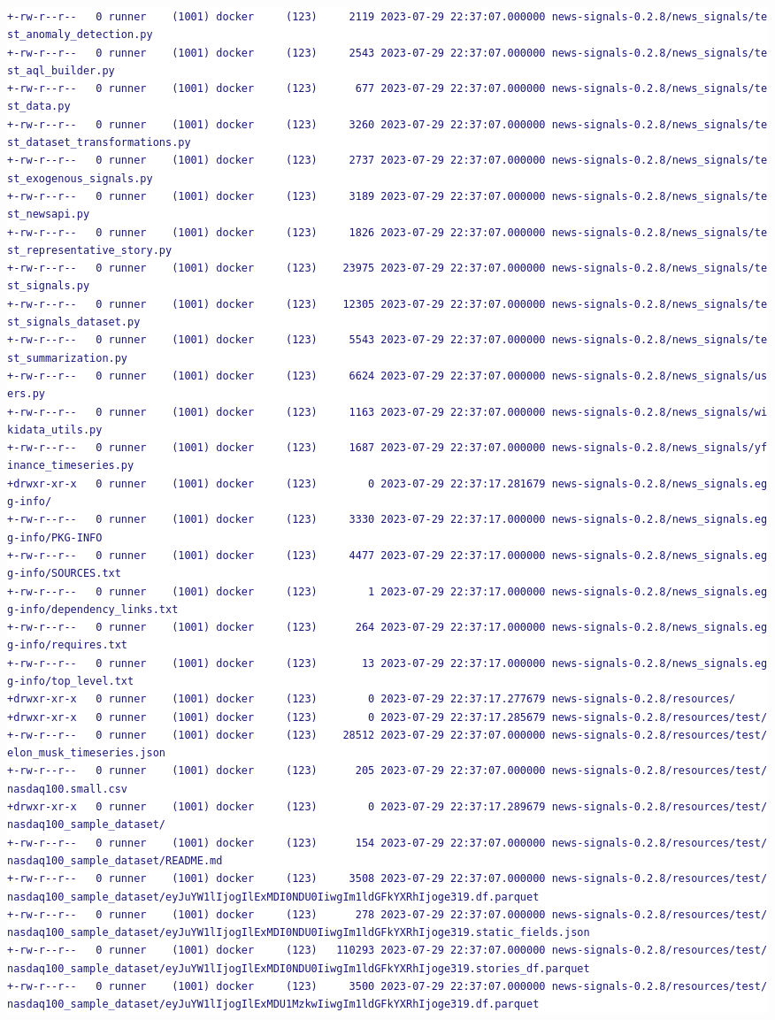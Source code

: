 ```diff
+-rw-r--r--   0 runner    (1001) docker     (123)     2119 2023-07-29 22:37:07.000000 news-signals-0.2.8/news_signals/test_anomaly_detection.py
+-rw-r--r--   0 runner    (1001) docker     (123)     2543 2023-07-29 22:37:07.000000 news-signals-0.2.8/news_signals/test_aql_builder.py
+-rw-r--r--   0 runner    (1001) docker     (123)      677 2023-07-29 22:37:07.000000 news-signals-0.2.8/news_signals/test_data.py
+-rw-r--r--   0 runner    (1001) docker     (123)     3260 2023-07-29 22:37:07.000000 news-signals-0.2.8/news_signals/test_dataset_transformations.py
+-rw-r--r--   0 runner    (1001) docker     (123)     2737 2023-07-29 22:37:07.000000 news-signals-0.2.8/news_signals/test_exogenous_signals.py
+-rw-r--r--   0 runner    (1001) docker     (123)     3189 2023-07-29 22:37:07.000000 news-signals-0.2.8/news_signals/test_newsapi.py
+-rw-r--r--   0 runner    (1001) docker     (123)     1826 2023-07-29 22:37:07.000000 news-signals-0.2.8/news_signals/test_representative_story.py
+-rw-r--r--   0 runner    (1001) docker     (123)    23975 2023-07-29 22:37:07.000000 news-signals-0.2.8/news_signals/test_signals.py
+-rw-r--r--   0 runner    (1001) docker     (123)    12305 2023-07-29 22:37:07.000000 news-signals-0.2.8/news_signals/test_signals_dataset.py
+-rw-r--r--   0 runner    (1001) docker     (123)     5543 2023-07-29 22:37:07.000000 news-signals-0.2.8/news_signals/test_summarization.py
+-rw-r--r--   0 runner    (1001) docker     (123)     6624 2023-07-29 22:37:07.000000 news-signals-0.2.8/news_signals/users.py
+-rw-r--r--   0 runner    (1001) docker     (123)     1163 2023-07-29 22:37:07.000000 news-signals-0.2.8/news_signals/wikidata_utils.py
+-rw-r--r--   0 runner    (1001) docker     (123)     1687 2023-07-29 22:37:07.000000 news-signals-0.2.8/news_signals/yfinance_timeseries.py
+drwxr-xr-x   0 runner    (1001) docker     (123)        0 2023-07-29 22:37:17.281679 news-signals-0.2.8/news_signals.egg-info/
+-rw-r--r--   0 runner    (1001) docker     (123)     3330 2023-07-29 22:37:17.000000 news-signals-0.2.8/news_signals.egg-info/PKG-INFO
+-rw-r--r--   0 runner    (1001) docker     (123)     4477 2023-07-29 22:37:17.000000 news-signals-0.2.8/news_signals.egg-info/SOURCES.txt
+-rw-r--r--   0 runner    (1001) docker     (123)        1 2023-07-29 22:37:17.000000 news-signals-0.2.8/news_signals.egg-info/dependency_links.txt
+-rw-r--r--   0 runner    (1001) docker     (123)      264 2023-07-29 22:37:17.000000 news-signals-0.2.8/news_signals.egg-info/requires.txt
+-rw-r--r--   0 runner    (1001) docker     (123)       13 2023-07-29 22:37:17.000000 news-signals-0.2.8/news_signals.egg-info/top_level.txt
+drwxr-xr-x   0 runner    (1001) docker     (123)        0 2023-07-29 22:37:17.277679 news-signals-0.2.8/resources/
+drwxr-xr-x   0 runner    (1001) docker     (123)        0 2023-07-29 22:37:17.285679 news-signals-0.2.8/resources/test/
+-rw-r--r--   0 runner    (1001) docker     (123)    28512 2023-07-29 22:37:07.000000 news-signals-0.2.8/resources/test/elon_musk_timeseries.json
+-rw-r--r--   0 runner    (1001) docker     (123)      205 2023-07-29 22:37:07.000000 news-signals-0.2.8/resources/test/nasdaq100.small.csv
+drwxr-xr-x   0 runner    (1001) docker     (123)        0 2023-07-29 22:37:17.289679 news-signals-0.2.8/resources/test/nasdaq100_sample_dataset/
+-rw-r--r--   0 runner    (1001) docker     (123)      154 2023-07-29 22:37:07.000000 news-signals-0.2.8/resources/test/nasdaq100_sample_dataset/README.md
+-rw-r--r--   0 runner    (1001) docker     (123)     3508 2023-07-29 22:37:07.000000 news-signals-0.2.8/resources/test/nasdaq100_sample_dataset/eyJuYW1lIjogIlExMDI0NDU0IiwgIm1ldGFkYXRhIjoge319.df.parquet
+-rw-r--r--   0 runner    (1001) docker     (123)      278 2023-07-29 22:37:07.000000 news-signals-0.2.8/resources/test/nasdaq100_sample_dataset/eyJuYW1lIjogIlExMDI0NDU0IiwgIm1ldGFkYXRhIjoge319.static_fields.json
+-rw-r--r--   0 runner    (1001) docker     (123)   110293 2023-07-29 22:37:07.000000 news-signals-0.2.8/resources/test/nasdaq100_sample_dataset/eyJuYW1lIjogIlExMDI0NDU0IiwgIm1ldGFkYXRhIjoge319.stories_df.parquet
+-rw-r--r--   0 runner    (1001) docker     (123)     3500 2023-07-29 22:37:07.000000 news-signals-0.2.8/resources/test/nasdaq100_sample_dataset/eyJuYW1lIjogIlExMDU1MzkwIiwgIm1ldGFkYXRhIjoge319.df.parquet
```
